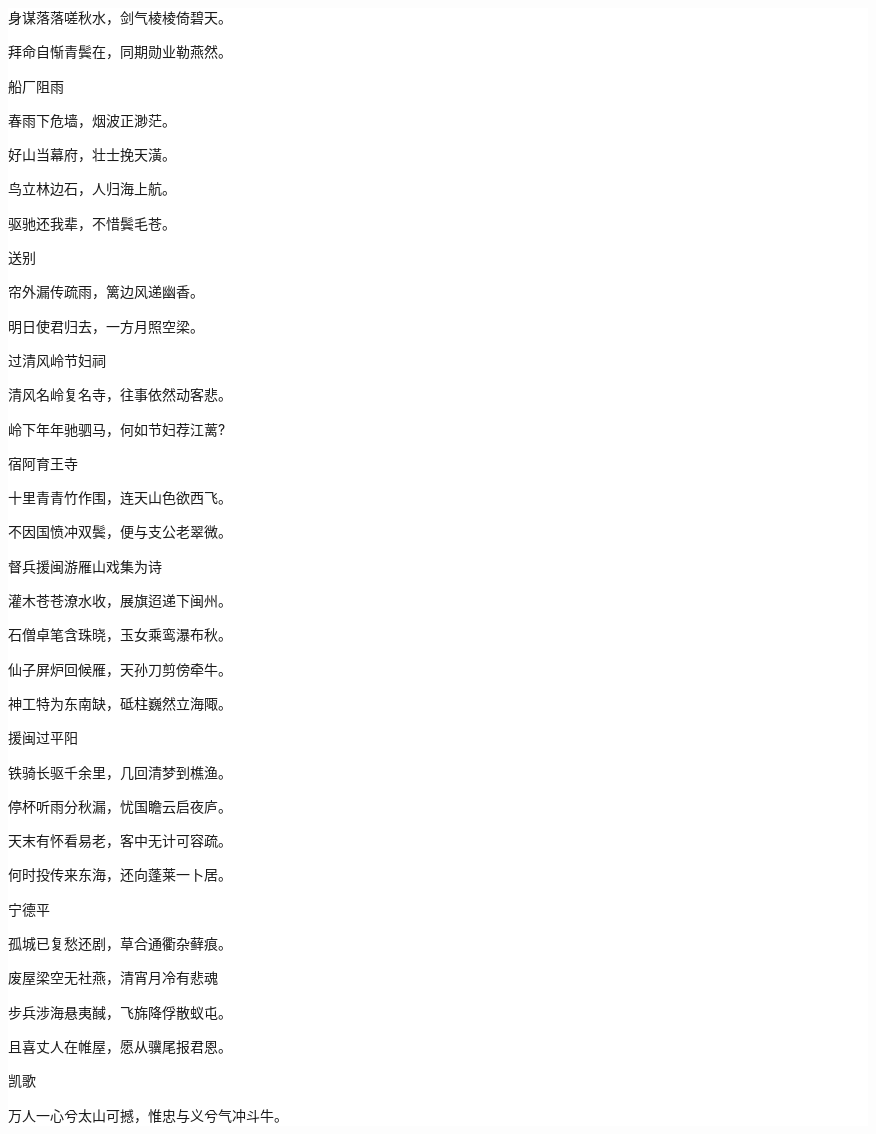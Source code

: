 身谋落落嗟秋水，剑气棱棱倚碧天。  

拜命自惭青鬓在，同期勋业勒燕然。  

船厂阻雨  

春雨下危墙，烟波正渺茫。  

好山当幕府，壮士挽天潢。  

鸟立林边石，人归海上航。  

驱驰还我辈，不惜鬓毛苍。  

送别  

帘外漏传疏雨，篱边风递幽香。  

明日使君归去，一方月照空梁。  

过清风岭节妇祠  

清风名岭复名寺，往事依然动客悲。  

岭下年年驰驷马，何如节妇荐江蓠?  

宿阿育王寺  

十里青青竹作围，连天山色欲西飞。  

不因国愤冲双鬓，便与支公老翠微。  

督兵援闽游雁山戏集为诗  

灌木苍苍潦水收，展旗迢递下闽州。  

石僧卓笔含珠晓，玉女乘鸾瀑布秋。  

仙子屏炉回候雁，天孙刀剪傍牵牛。  

神工特为东南缺，砥柱巍然立海陬。  

援闽过平阳  

铁骑长驱千余里，几回清梦到樵渔。  

停杯听雨分秋漏，忧国瞻云启夜庐。  

天末有怀看易老，客中无计可容疏。  

何时投传来东海，还向蓬莱一卜居。  

宁德平  

孤城已复愁还剧，草合通衢杂藓痕。  

废屋梁空无社燕，清宵月冷有悲魂  

步兵涉海悬夷馘，飞旆降俘散蚁屯。  

且喜丈人在帷屋，愿从骥尾报君恩。  

凯歌  

万人一心兮太山可撼，惟忠与义兮气冲斗牛。  
